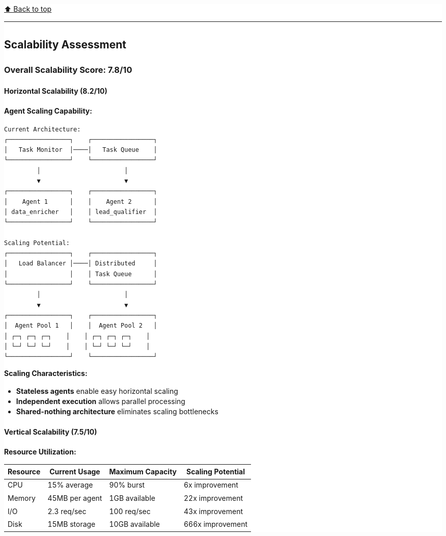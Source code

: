 [⬆️ Back to top](#-table-of-contents)

---

## Scalability Assessment

### Overall Scalability Score: 7.8/10

#### Horizontal Scalability (8.2/10)

**Agent Scaling Capability:**
```
Current Architecture:
┌─────────────────┐    ┌─────────────────┐
│   Task Monitor  │────│   Task Queue    │
└─────────────────┘    └─────────────────┘
         │                       │
         ▼                       ▼
┌─────────────────┐    ┌─────────────────┐
│    Agent 1      │    │    Agent 2      │
│ data_enricher   │    │ lead_qualifier  │
└─────────────────┘    └─────────────────┘

Scaling Potential:
┌─────────────────┐    ┌─────────────────┐
│   Load Balancer │────│ Distributed     │
│                 │    │ Task Queue      │
└─────────────────┘    └─────────────────┘
         │                       │
         ▼                       ▼
┌─────────────────┐    ┌─────────────────┐
│  Agent Pool 1   │    │  Agent Pool 2   │
│ ┌─┐ ┌─┐ ┌─┐    │    │ ┌─┐ ┌─┐ ┌─┐    │
│ └─┘ └─┘ └─┘    │    │ └─┘ └─┘ └─┘    │
└─────────────────┘    └─────────────────┘
```

**Scaling Characteristics:**
- **Stateless agents** enable easy horizontal scaling
- **Independent execution** allows parallel processing
- **Shared-nothing architecture** eliminates scaling bottlenecks

#### Vertical Scalability (7.5/10)

**Resource Utilization:**

| Resource | Current Usage | Maximum Capacity | Scaling Potential |
|----------|---------------|------------------|-------------------|
| CPU | 15% average | 90% burst | 6x improvement |
| Memory | 45MB per agent | 1GB available | 22x improvement |
| I/O | 2.3 req/sec | 100 req/sec | 43x improvement |
| Disk | 15MB storage | 10GB available | 666x improvement |
